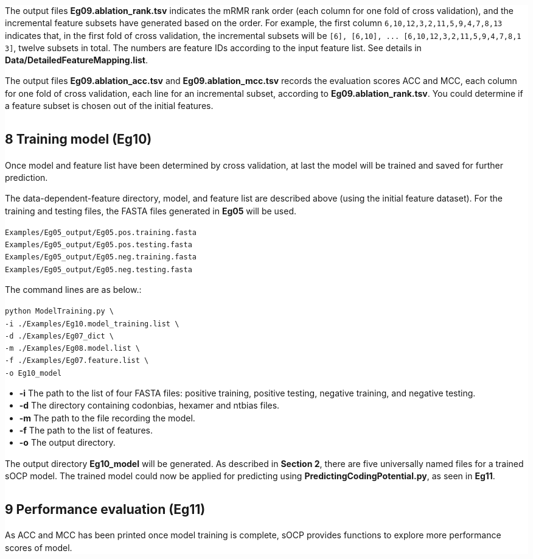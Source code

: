 The output files **Eg09.ablation_rank.tsv** indicates the mRMR rank order (each column for one fold of cross validation), and the incremental feature subsets have generated based on the order. For example, the first column `6,10,12,3,2,11,5,9,4,7,8,13` indicates that, in the first fold of cross validation, the incremental subsets will be `[6], [6,10], ... [6,10,12,3,2,11,5,9,4,7,8,13]`, twelve subsets in total. The numbers  are feature IDs according to the input feature list. See details in **Data/DetailedFeatureMapping.list**. 

The output files **Eg09.ablation_acc.tsv** and **Eg09.ablation_mcc.tsv** records the evaluation scores ACC and MCC, each column for one fold of cross validation, each line for an incremental subset, according to **Eg09.ablation_rank.tsv**. You could determine if a feature subset is chosen out of the initial features.

## 8 Training model (Eg10)

Once model and feature list have been determined by cross validation, at last the model will be trained and saved for further prediction.

The data-dependent-feature directory, model, and feature list are described above (using the initial feature dataset). For the training and testing files, the FASTA files generated in **Eg05** will be used.

```
Examples/Eg05_output/Eg05.pos.training.fasta
Examples/Eg05_output/Eg05.pos.testing.fasta
Examples/Eg05_output/Eg05.neg.training.fasta
Examples/Eg05_output/Eg05.neg.testing.fasta
```

The command lines are as below.:

```
python ModelTraining.py \
-i ./Examples/Eg10.model_training.list \
-d ./Examples/Eg07_dict \
-m ./Examples/Eg08.model.list \
-f ./Examples/Eg07.feature.list \
-o Eg10_model
```

- **-i** The path to the list of four FASTA files: positive training, positive testing, negative training, and negative testing.
- **-d** The directory containing codonbias, hexamer and ntbias files.
- **-m** The path to the file recording the model.
- **-f** The path to the list of features.
- **-o** The output directory.

The output directory **Eg10_model** will be generated. As described in **Section 2**, there are five universally named files for a trained sOCP model. The trained model could now be applied for predicting using  **PredictingCodingPotential.py**, as seen in **Eg11**.

## 9 Performance evaluation (Eg11)

As ACC and MCC has been printed once model training is complete, sOCP provides functions to explore more performance scores of model.
